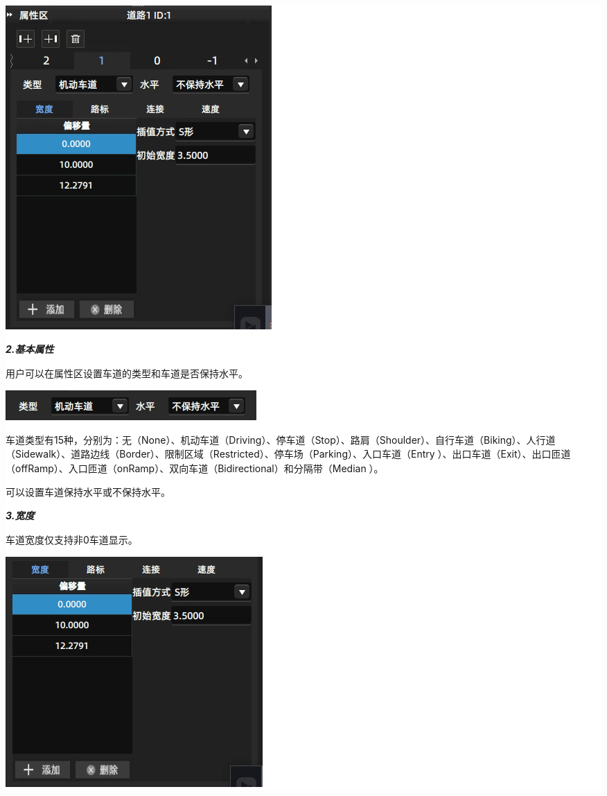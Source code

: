 ![](..\img\5\image37.png)

***2.基本属性***

用户可以在属性区设置车道的类型和车道是否保持水平。

![](..\img\5\image38.png)

车道类型有15种，分别为：无（None）、机动车道（Driving）、停车道（Stop）、路肩（Shoulder）、自行车道（Biking）、人行道（Sidewalk）、道路边线（Border）、限制区域（Restricted）、停车场（Parking）、入口车道（Entry ）、出口车道（Exit）、出口匝道（offRamp）、入口匝道（onRamp）、双向车道（Bidirectional）和分隔带（Median ）。

可以设置车道保持水平或不保持水平。

***3.宽度***

车道宽度仅支持非0车道显示。

![](..\img\5\image39.png)
